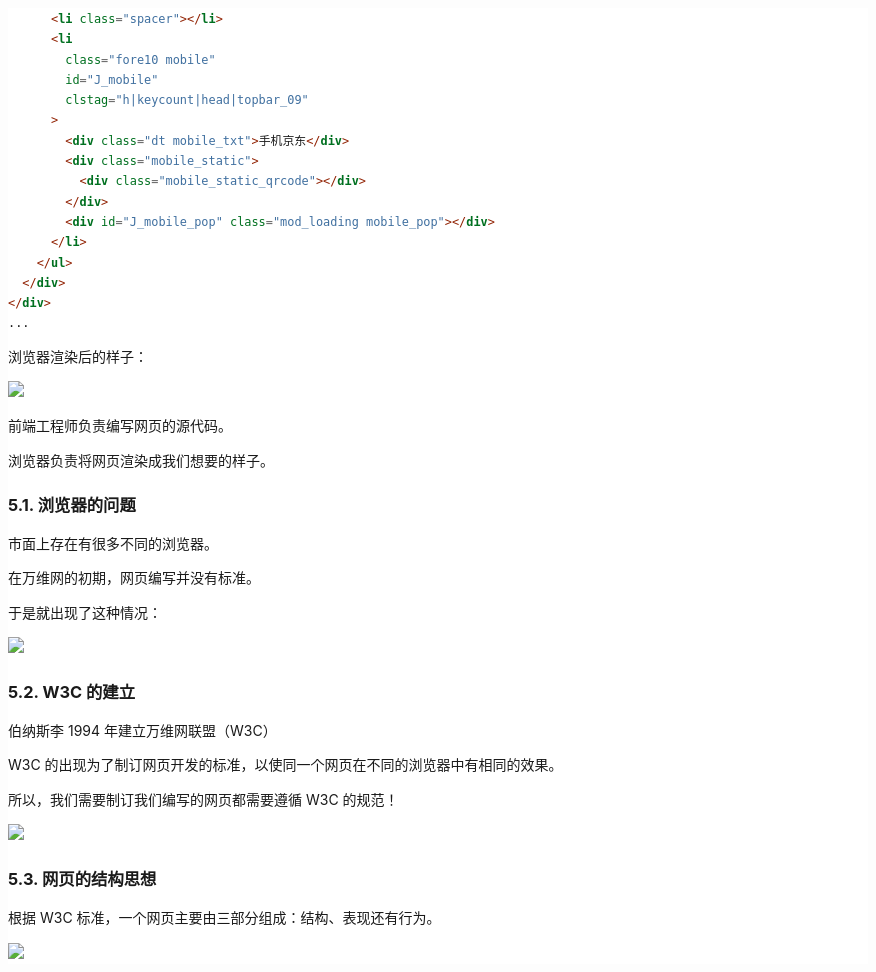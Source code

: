 ```html
      <li class="spacer"></li>
      <li
        class="fore10 mobile"
        id="J_mobile"
        clstag="h|keycount|head|topbar_09"
      >
        <div class="dt mobile_txt">手机京东</div>
        <div class="mobile_static">
          <div class="mobile_static_qrcode"></div>
        </div>
        <div id="J_mobile_pop" class="mod_loading mobile_pop"></div>
      </li>
    </ul>
  </div>
</div>
...
```

浏览器渲染后的样子：

![](https://img-blog.csdnimg.cn/img_convert/7eeeaf91d866d84b026279275e5dcaca.png#crop=0&crop=0&crop=1&crop=1&id=GQTdu&originHeight=901&originWidth=1886&originalType=binary&ratio=1&rotation=0&showTitle=false&status=done&style=none&title=)

前端工程师负责编写网页的源代码。

浏览器负责将网页渲染成我们想要的样子。

<a name="e9a0303f"></a>
### 5.1. 浏览器的问题

市面上存在有很多不同的浏览器。

在万维网的初期，网页编写并没有标准。

于是就出现了这种情况：

![](https://img-blog.csdnimg.cn/img_convert/39c56deb33bbe0ab75d15bd0e588ac4d.png#crop=0&crop=0&crop=1&crop=1&id=GMDB0&originHeight=293&originWidth=733&originalType=binary&ratio=1&rotation=0&showTitle=false&status=done&style=none&title=)

<a name="97e1fc24"></a>
### 5.2. W3C 的建立

伯纳斯李 1994 年建立万维网联盟（W3C）

W3C 的出现为了制订网页开发的标准，以使同一个网页在不同的浏览器中有相同的效果。

所以，我们需要制订我们编写的网页都需要遵循 W3C 的规范！

![](https://img-blog.csdnimg.cn/img_convert/4e418cd3f56383eb8e183ebc9fefbba7.png#crop=0&crop=0&crop=1&crop=1&id=oC1ln&originHeight=134&originWidth=230&originalType=binary&ratio=1&rotation=0&showTitle=false&status=done&style=none&title=)

<a name="c4655699"></a>
### 5.3. 网页的结构思想

根据 W3C 标准，一个网页主要由三部分组成：结构、表现还有行为。

![](https://img-blog.csdnimg.cn/img_convert/0ed1e4aad138cd330de11b0eedc7c131.png#crop=0&crop=0&crop=1&crop=1&id=uy3MA&originHeight=554&originWidth=1257&originalType=binary&ratio=1&rotation=0&showTitle=false&status=done&style=none&title=)
